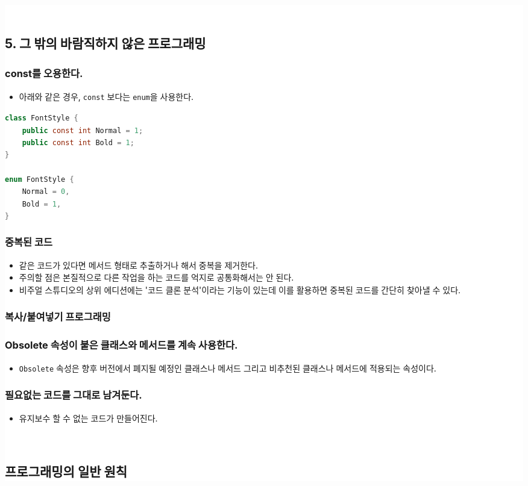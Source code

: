 </br>

## 5. 그 밖의 바람직하지 않은 프로그래밍
### const를 오용한다.
- 아래와 같은 경우, `const` 보다는 `enum`을 사용한다.

```c#
class FontStyle {
    public const int Normal = 1;
    public const int Bold = 1;
}

enum FontStyle {
    Normal = 0,
    Bold = 1,
}
```

### 중복된 코드
- 같은 코드가 있다면 메서드 형태로 추출하거나 해서 중복을 제거한다.
- 주의할 점은 본질적으로 다른 작업을 하는 코드를 억지로 공통화해서는 안 된다.
- 비주얼 스튜디오의 상위 에디션에는 '코드 클론 분석'이라는 기능이 있는데 이를 활용하면 중복된 코드를 간단히 찾아낼 수 있다.

### 복사/붙여넣기 프로그래밍

### Obsolete 속성이 붙은 클래스와 메서드를 계속 사용한다.
- `Obsolete` 속성은 향후 버전에서 폐지될 예정인 클래스나 메서드 그리고 비추천된 클래스나 메서드에 적용되는 속성이다.

### 필요없는 코드를 그대로 남겨둔다.
- 유지보수 할 수 없는 코드가 만들어진다.

</br>

## 프로그래밍의 일반 원칙
